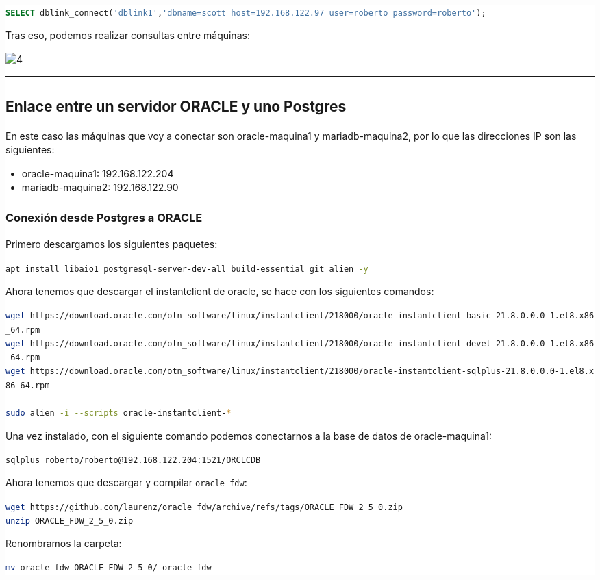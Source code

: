 ```sql
SELECT dblink_connect('dblink1','dbname=scott host=192.168.122.97 user=roberto password=roberto');
```

Tras eso, podemos realizar consultas entre máquinas:

![4](https://i.imgur.com/qzn6uGb.png)

---

## Enlace entre un servidor ORACLE y uno Postgres

En este caso las máquinas que voy a conectar son oracle-maquina1 y mariadb-maquina2, por lo que las direcciones IP son las siguientes:

* oracle-maquina1: 192.168.122.204
* mariadb-maquina2: 192.168.122.90

### Conexión desde Postgres a ORACLE

Primero descargamos los siguientes paquetes:

```bash
apt install libaio1 postgresql-server-dev-all build-essential git alien -y
```

Ahora tenemos que descargar el instantclient de oracle, se hace con los siguientes comandos:

```bash
wget https://download.oracle.com/otn_software/linux/instantclient/218000/oracle-instantclient-basic-21.8.0.0.0-1.el8.x86_64.rpm
wget https://download.oracle.com/otn_software/linux/instantclient/218000/oracle-instantclient-devel-21.8.0.0.0-1.el8.x86_64.rpm
wget https://download.oracle.com/otn_software/linux/instantclient/218000/oracle-instantclient-sqlplus-21.8.0.0.0-1.el8.x86_64.rpm

sudo alien -i --scripts oracle-instantclient-*
```

Una vez instalado, con el siguiente comando podemos conectarnos a la base de datos de oracle-maquina1:

```bash
sqlplus roberto/roberto@192.168.122.204:1521/ORCLCDB
```

Ahora tenemos que descargar y compilar `oracle_fdw`:

```bash
wget https://github.com/laurenz/oracle_fdw/archive/refs/tags/ORACLE_FDW_2_5_0.zip
unzip ORACLE_FDW_2_5_0.zip
```

Renombramos la carpeta:

```bash
mv oracle_fdw-ORACLE_FDW_2_5_0/ oracle_fdw
```
